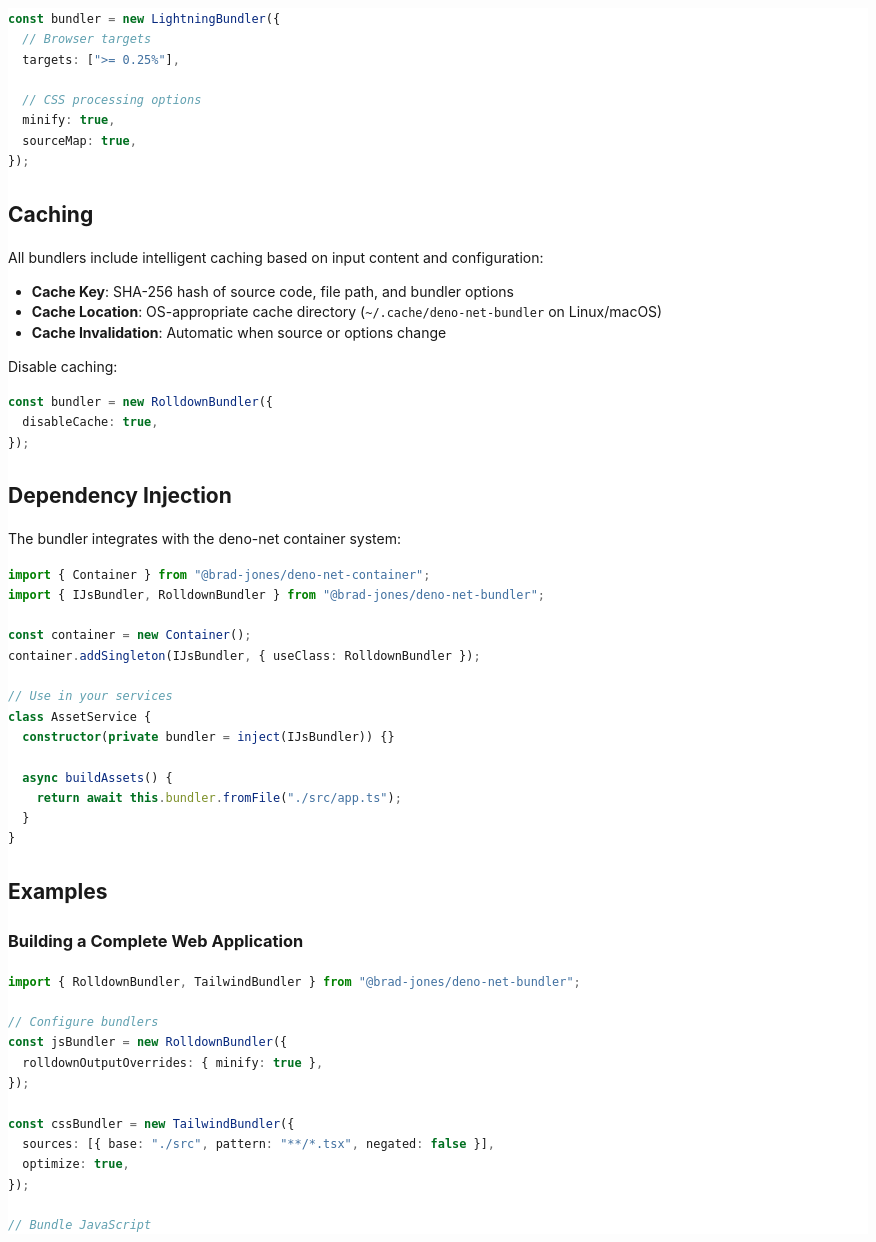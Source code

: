 ```typescript
const bundler = new LightningBundler({
  // Browser targets
  targets: [">= 0.25%"],

  // CSS processing options
  minify: true,
  sourceMap: true,
});
```

## Caching

All bundlers include intelligent caching based on input content and configuration:

- **Cache Key**: SHA-256 hash of source code, file path, and bundler options
- **Cache Location**: OS-appropriate cache directory (`~/.cache/deno-net-bundler` on Linux/macOS)
- **Cache Invalidation**: Automatic when source or options change

Disable caching:

```typescript
const bundler = new RolldownBundler({
  disableCache: true,
});
```

## Dependency Injection

The bundler integrates with the deno-net container system:

```typescript
import { Container } from "@brad-jones/deno-net-container";
import { IJsBundler, RolldownBundler } from "@brad-jones/deno-net-bundler";

const container = new Container();
container.addSingleton(IJsBundler, { useClass: RolldownBundler });

// Use in your services
class AssetService {
  constructor(private bundler = inject(IJsBundler)) {}

  async buildAssets() {
    return await this.bundler.fromFile("./src/app.ts");
  }
}
```

## Examples

### Building a Complete Web Application

```typescript
import { RolldownBundler, TailwindBundler } from "@brad-jones/deno-net-bundler";

// Configure bundlers
const jsBundler = new RolldownBundler({
  rolldownOutputOverrides: { minify: true },
});

const cssBundler = new TailwindBundler({
  sources: [{ base: "./src", pattern: "**/*.tsx", negated: false }],
  optimize: true,
});

// Bundle JavaScript
```